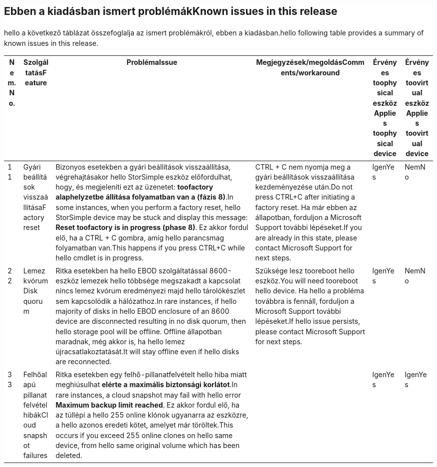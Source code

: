 ## <a name="known-issues-in-this-release"></a><span data-ttu-id="6020a-110">Ebben a kiadásban ismert problémák</span><span class="sxs-lookup"><span data-stu-id="6020a-110">Known issues in this release</span></span>
<span data-ttu-id="6020a-111">hello a következő táblázat összefoglalja az ismert problémákról, ebben a kiadásban.</span><span class="sxs-lookup"><span data-stu-id="6020a-111">hello following table provides a summary of known issues in this release.</span></span>  

| <span data-ttu-id="6020a-112">Nem.</span><span class="sxs-lookup"><span data-stu-id="6020a-112">No.</span></span> | <span data-ttu-id="6020a-113">Szolgáltatás</span><span class="sxs-lookup"><span data-stu-id="6020a-113">Feature</span></span> | <span data-ttu-id="6020a-114">Probléma</span><span class="sxs-lookup"><span data-stu-id="6020a-114">Issue</span></span> | <span data-ttu-id="6020a-115">Megjegyzések/megoldás</span><span class="sxs-lookup"><span data-stu-id="6020a-115">Comments/workaround</span></span> | <span data-ttu-id="6020a-116">Érvényes toophysical eszköz</span><span class="sxs-lookup"><span data-stu-id="6020a-116">Applies toophysical device</span></span> | <span data-ttu-id="6020a-117">Érvényes toovirtual eszköz</span><span class="sxs-lookup"><span data-stu-id="6020a-117">Applies toovirtual device</span></span> |
| --- | --- | --- | --- | --- | --- |
| <span data-ttu-id="6020a-118">1</span><span class="sxs-lookup"><span data-stu-id="6020a-118">1</span></span> |<span data-ttu-id="6020a-119">Gyári beállítások visszaállítása</span><span class="sxs-lookup"><span data-stu-id="6020a-119">Factory reset</span></span> |<span data-ttu-id="6020a-120">Bizonyos esetekben a gyári beállítások visszaállítása, végrehajtásakor hello StorSimple eszköz előfordulhat, hogy, és megjeleníti ezt az üzenetet: **toofactory alaphelyzetbe állítása folyamatban van a (fázis 8)**.</span><span class="sxs-lookup"><span data-stu-id="6020a-120">In some instances, when you perform a factory reset, hello StorSimple device may be stuck and display this message: **Reset toofactory is in progress (phase 8)**.</span></span> <span data-ttu-id="6020a-121">Ez akkor fordul elő, ha a CTRL + C gombra, amíg hello parancsmag folyamatban van.</span><span class="sxs-lookup"><span data-stu-id="6020a-121">This happens if you press CTRL+C while hello cmdlet is in progress.</span></span> |<span data-ttu-id="6020a-122">CTRL + C nem nyomja meg a gyári beállítások visszaállítása kezdeményezése után.</span><span class="sxs-lookup"><span data-stu-id="6020a-122">Do not press CTRL+C after initiating a factory reset.</span></span> <span data-ttu-id="6020a-123">Ha már ebben az állapotban, forduljon a Microsoft Support további lépéseket.</span><span class="sxs-lookup"><span data-stu-id="6020a-123">If you are already in this state, please contact Microsoft Support for next steps.</span></span> |<span data-ttu-id="6020a-124">Igen</span><span class="sxs-lookup"><span data-stu-id="6020a-124">Yes</span></span> |<span data-ttu-id="6020a-125">Nem</span><span class="sxs-lookup"><span data-stu-id="6020a-125">No</span></span> |
| <span data-ttu-id="6020a-126">2</span><span class="sxs-lookup"><span data-stu-id="6020a-126">2</span></span> |<span data-ttu-id="6020a-127">Lemez kvórum</span><span class="sxs-lookup"><span data-stu-id="6020a-127">Disk quorum</span></span> |<span data-ttu-id="6020a-128">Ritka esetekben ha hello EBOD szolgáltatással 8600-eszköz lemezek hello többsége megszakadt a kapcsolat nincs lemez kvórum eredményezi majd hello tárolókészlet sem kapcsolódik a hálózathoz.</span><span class="sxs-lookup"><span data-stu-id="6020a-128">In rare instances, if hello majority of disks in hello EBOD enclosure of an 8600 device are disconnected resulting in no disk quorum, then hello storage pool will be offline.</span></span> <span data-ttu-id="6020a-129">Offline állapotban maradnak, még akkor is, ha hello lemez újracsatlakoztatását.</span><span class="sxs-lookup"><span data-stu-id="6020a-129">It will stay offline even if hello disks are reconnected.</span></span> |<span data-ttu-id="6020a-130">Szüksége lesz tooreboot hello eszköz.</span><span class="sxs-lookup"><span data-stu-id="6020a-130">You will need tooreboot hello device.</span></span> <span data-ttu-id="6020a-131">Ha hello a probléma továbbra is fennáll, forduljon a Microsoft Support további lépéseket.</span><span class="sxs-lookup"><span data-stu-id="6020a-131">If hello issue persists, please contact Microsoft Support for next steps.</span></span> |<span data-ttu-id="6020a-132">Igen</span><span class="sxs-lookup"><span data-stu-id="6020a-132">Yes</span></span> |<span data-ttu-id="6020a-133">Nem</span><span class="sxs-lookup"><span data-stu-id="6020a-133">No</span></span> |
| <span data-ttu-id="6020a-134">3</span><span class="sxs-lookup"><span data-stu-id="6020a-134">3</span></span> |<span data-ttu-id="6020a-135">Felhőalapú pillanatfelvétel hibák</span><span class="sxs-lookup"><span data-stu-id="6020a-135">Cloud snapshot failures</span></span> |<span data-ttu-id="6020a-136">Ritka esetekben egy felhő-pillanatfelvételt hello hiba miatt meghiúsulhat **elérte a maximális biztonsági korlátot**.</span><span class="sxs-lookup"><span data-stu-id="6020a-136">In rare instances, a cloud snapshot may fail with hello error **Maximum backup limit reached**.</span></span> <span data-ttu-id="6020a-137">Ez akkor fordul elő, ha az túllépi a hello 255 online klónok ugyanarra az eszközre, a hello azonos eredeti kötet, amelyet már töröltek.</span><span class="sxs-lookup"><span data-stu-id="6020a-137">This occurs if you exceed 255 online clones on hello same device, from hello same original volume which has been deleted.</span></span> | |<span data-ttu-id="6020a-138">Igen</span><span class="sxs-lookup"><span data-stu-id="6020a-138">Yes</span></span> |<span data-ttu-id="6020a-139">Igen</span><span class="sxs-lookup"><span data-stu-id="6020a-139">Yes</span></span> |